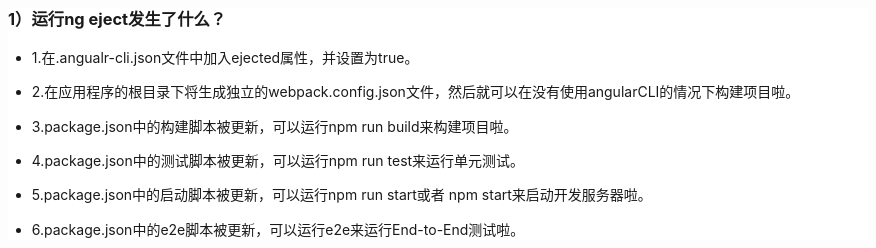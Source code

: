 ### 1）运行ng eject发生了什么？

 - 1.在.angualr-cli.json文件中加入ejected属性，并设置为true。

 - 2.在应用程序的根目录下将生成独立的webpack.config.json文件，然后就可以在没有使用angularCLI的情况下构建项目啦。

 - 3.package.json中的构建脚本被更新，可以运行npm run build来构建项目啦。

 - 4.package.json中的测试脚本被更新，可以运行npm run test来运行单元测试。

 - 5.package.json中的启动脚本被更新，可以运行npm run start或者 npm start来启动开发服务器啦。

 - 6.package.json中的e2e脚本被更新，可以运行e2e来运行End-to-End测试啦。